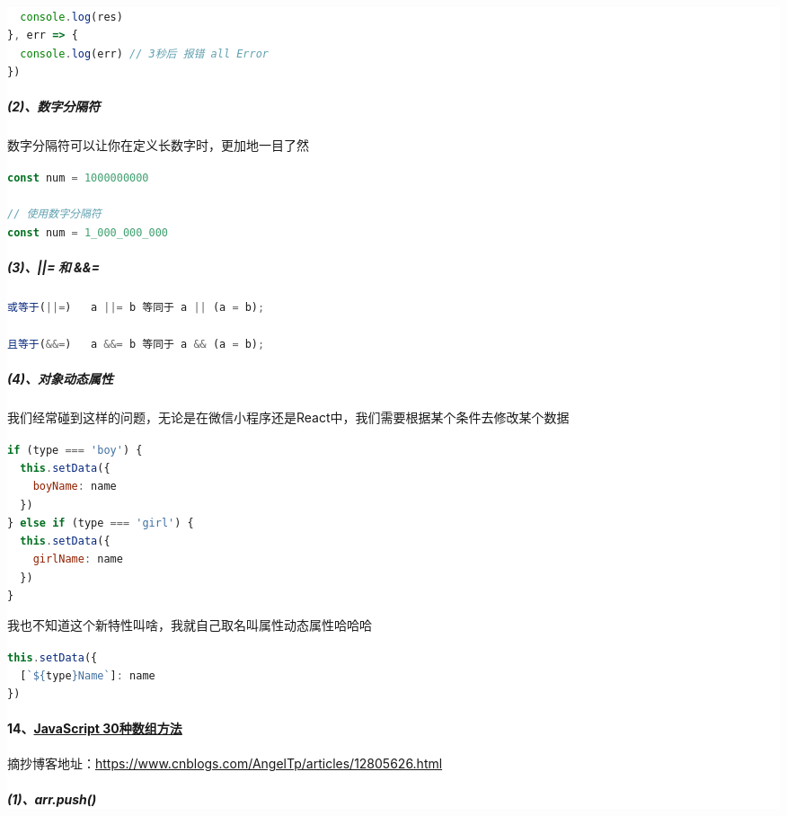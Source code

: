 ```js
  console.log(res)
}, err => {
  console.log(err) // 3秒后 报错 all Error
})
```

##### (2)、数字分隔符

数字分隔符可以让你在定义长数字时，更加地一目了然

```js
const num = 1000000000

// 使用数字分隔符
const num = 1_000_000_000
```

##### (3)、||= 和 &&=

```js
或等于(||=)   a ||= b 等同于 a || (a = b);

且等于(&&=)   a &&= b 等同于 a && (a = b);
```

##### (4)、对象动态属性

我们经常碰到这样的问题，无论是在微信小程序还是React中，我们需要根据某个条件去修改某个数据

```js
if (type === 'boy') {
  this.setData({
    boyName: name
  })
} else if (type === 'girl') {
  this.setData({
    girlName: name
  })
}
```

我也不知道这个新特性叫啥，我就自己取名叫属性动态属性哈哈哈

```js
this.setData({
  [`${type}Name`]: name
})
```



#### 14、[JavaScript 30种数组方法](https://www.cnblogs.com/AngelTp/articles/12805626.html)

摘抄博客地址：https://www.cnblogs.com/AngelTp/articles/12805626.html

##### (1)、arr.push()
